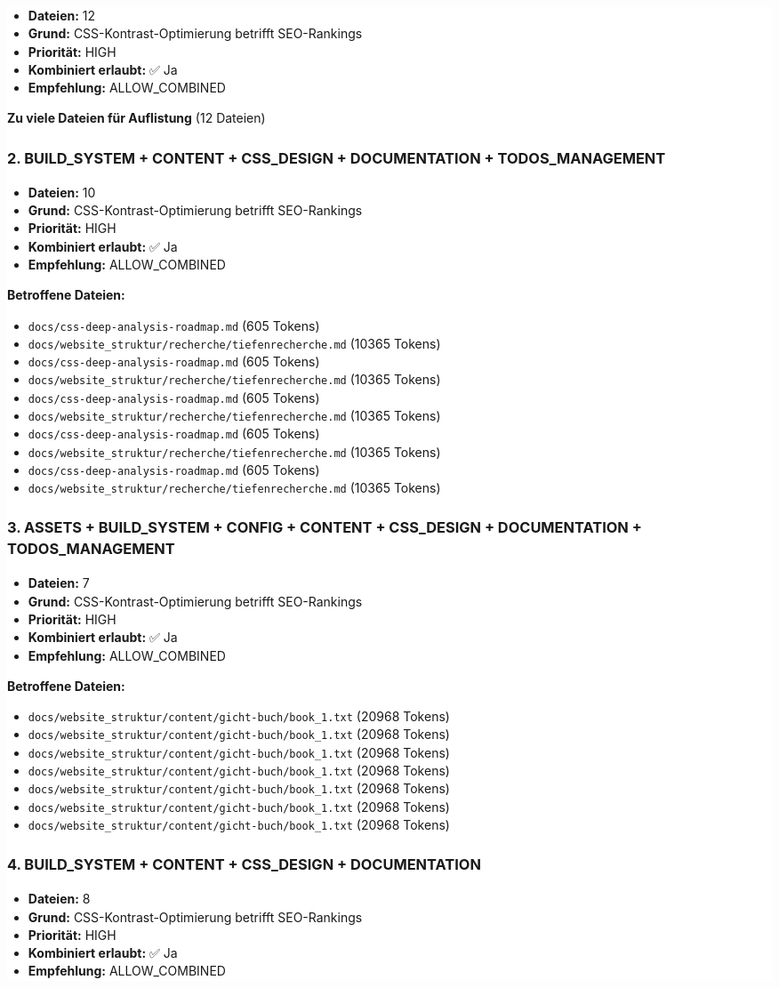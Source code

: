 - **Dateien:** 12
- **Grund:** CSS-Kontrast-Optimierung betrifft SEO-Rankings
- **Priorität:** HIGH
- **Kombiniert erlaubt:** ✅ Ja
- **Empfehlung:** ALLOW_COMBINED

**Zu viele Dateien für Auflistung** (12 Dateien)

### 2. BUILD_SYSTEM + CONTENT + CSS_DESIGN + DOCUMENTATION + TODOS_MANAGEMENT

- **Dateien:** 10
- **Grund:** CSS-Kontrast-Optimierung betrifft SEO-Rankings
- **Priorität:** HIGH
- **Kombiniert erlaubt:** ✅ Ja
- **Empfehlung:** ALLOW_COMBINED

**Betroffene Dateien:**
- `docs/css-deep-analysis-roadmap.md` (605 Tokens)
- `docs/website_struktur/recherche/tiefenrecherche.md` (10365 Tokens)
- `docs/css-deep-analysis-roadmap.md` (605 Tokens)
- `docs/website_struktur/recherche/tiefenrecherche.md` (10365 Tokens)
- `docs/css-deep-analysis-roadmap.md` (605 Tokens)
- `docs/website_struktur/recherche/tiefenrecherche.md` (10365 Tokens)
- `docs/css-deep-analysis-roadmap.md` (605 Tokens)
- `docs/website_struktur/recherche/tiefenrecherche.md` (10365 Tokens)
- `docs/css-deep-analysis-roadmap.md` (605 Tokens)
- `docs/website_struktur/recherche/tiefenrecherche.md` (10365 Tokens)

### 3. ASSETS + BUILD_SYSTEM + CONFIG + CONTENT + CSS_DESIGN + DOCUMENTATION + TODOS_MANAGEMENT

- **Dateien:** 7
- **Grund:** CSS-Kontrast-Optimierung betrifft SEO-Rankings
- **Priorität:** HIGH
- **Kombiniert erlaubt:** ✅ Ja
- **Empfehlung:** ALLOW_COMBINED

**Betroffene Dateien:**
- `docs/website_struktur/content/gicht-buch/book_1.txt` (20968 Tokens)
- `docs/website_struktur/content/gicht-buch/book_1.txt` (20968 Tokens)
- `docs/website_struktur/content/gicht-buch/book_1.txt` (20968 Tokens)
- `docs/website_struktur/content/gicht-buch/book_1.txt` (20968 Tokens)
- `docs/website_struktur/content/gicht-buch/book_1.txt` (20968 Tokens)
- `docs/website_struktur/content/gicht-buch/book_1.txt` (20968 Tokens)
- `docs/website_struktur/content/gicht-buch/book_1.txt` (20968 Tokens)

### 4. BUILD_SYSTEM + CONTENT + CSS_DESIGN + DOCUMENTATION

- **Dateien:** 8
- **Grund:** CSS-Kontrast-Optimierung betrifft SEO-Rankings
- **Priorität:** HIGH
- **Kombiniert erlaubt:** ✅ Ja
- **Empfehlung:** ALLOW_COMBINED
